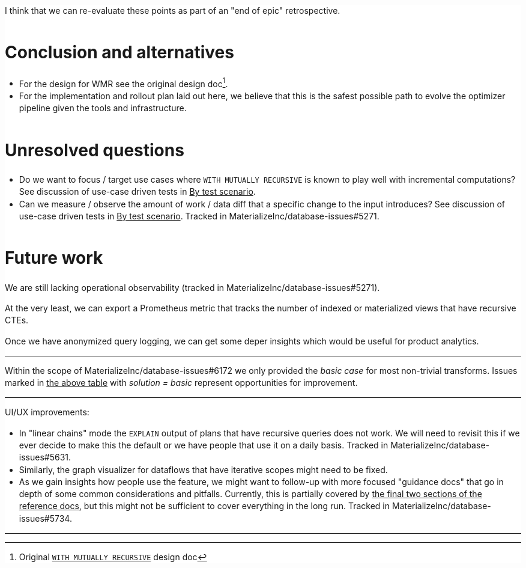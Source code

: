 I think that we can re-evaluate these points as part of an "end of epic" retrospective.

# Conclusion and alternatives
[Conclusion and alternatives]: #conclusion-and-alternatives


- For the design for WMR see the original design doc[^wmr].
- For the implementation and rollout plan laid out here, we believe that this is the safest possible path to evolve the optimizer pipeline given the tools and infrastructure.

# Unresolved questions
[Unresolved questions]: #unresolved-questions


- Do we want to focus / target use cases where `WITH MUTUALLY RECURSIVE` is known to play well with incremental computations?
  See discussion of use-case driven tests in [By test scenario].
- Can we measure / observe the amount of work / data diff that a specific change to the input introduces?
  See discussion of use-case driven tests in [By test scenario].
  Tracked in MaterializeInc/database-issues#5271.

# Future work
[Future work]: #future-work


We are still lacking operational observability (tracked in MaterializeInc/database-issues#5271).

At the very least, we can export a Prometheus metric that tracks the number of indexed or materialized views that have recursive CTEs.

Once we have anonymized query logging, we can get some deper insights which would be useful for product analytics.

---

Within the scope of MaterializeInc/database-issues#6172 we only provided the _basic case_ for most non-trivial transforms.
Issues marked in [the above table](#mir-transformations) with _solution = basic_ represent opportunities for improvement.

---

UI/UX improvements:

- In "linear chains" mode the `EXPLAIN` output of plans that have recursive queries does not work.
  We will need to revisit this if we ever decide to make this the default or we have people that use it on a daily basis.
  Tracked in MaterializeInc/database-issues#5631.
- Similarly, the graph visualizer for dataflows that have iterative scopes might need to be fixed.
- As we gain insights how people use the feature, we might want to follow-up with more focused "guidance docs" that go in depth of some common considerations and pitfalls.
  Currently, this is partially covered by [the final two sections of the reference docs](https://materialize.com/docs/sql/recursive-ctes/#examples), but this might not be sufficient to cover everything in the long run.
  Tracked in MaterializeInc/database-issues#5734.

---

[Summary]: #summary
[Motivation]: #motivation
[Explanation]: #explanation
[Reference explanation]: #reference-explanation
[Rollout]: #rollout
[Testing and observability]: #testing-and-observability
[By test scenario]: #by-test-scenario
[Lifecycle]: #lifecycle
[Drawbacks]: #drawbacks
[^wmr]: Original [`WITH MUTUALLY RECURSIVE`](20221204_with_mutually_recursive.md) design doc
[^wmr_article]: [Recursion in Materialize](https://materialize.com/blog/recursion-in-materialize/) blog post
[^ldbc]: [LDBC Social Network Benchmark (LDBC-SNB)](https://ldbcouncil.org/benchmarks/snb/)